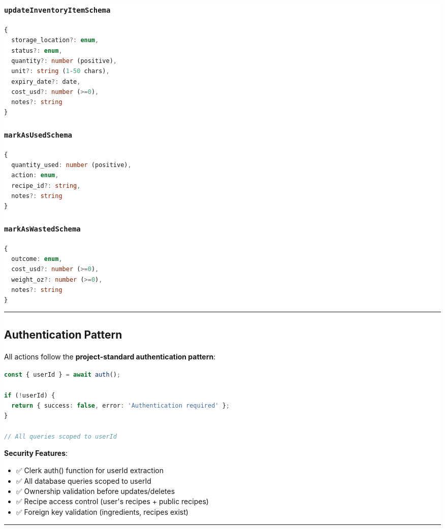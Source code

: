 ### `updateInventoryItemSchema`
```typescript
{
  storage_location?: enum,
  status?: enum,
  quantity?: number (positive),
  unit?: string (1-50 chars),
  expiry_date?: date,
  cost_usd?: number (>=0),
  notes?: string
}
```

### `markAsUsedSchema`
```typescript
{
  quantity_used: number (positive),
  action: enum,
  recipe_id?: string,
  notes?: string
}
```

### `markAsWastedSchema`
```typescript
{
  outcome: enum,
  cost_usd?: number (>=0),
  weight_oz?: number (>=0),
  notes?: string
}
```

---

## Authentication Pattern

All actions follow the **project-standard authentication pattern**:

```typescript
const { userId } = await auth();

if (!userId) {
  return { success: false, error: 'Authentication required' };
}

// All queries scoped to userId
```

**Security Features**:
- ✅ Clerk auth() function for userId extraction
- ✅ All database queries scoped to userId
- ✅ Ownership validation before updates/deletes
- ✅ Recipe access control (user's recipes + public recipes)
- ✅ Foreign key validation (ingredients, recipes exist)

---